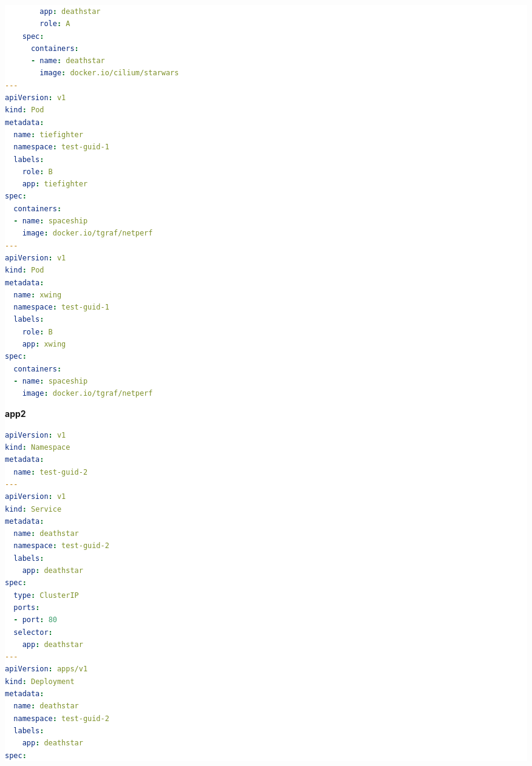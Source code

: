 ```yaml
        app: deathstar
        role: A
    spec:
      containers:
      - name: deathstar
        image: docker.io/cilium/starwars
---
apiVersion: v1
kind: Pod
metadata:
  name: tiefighter
  namespace: test-guid-1
  labels:
    role: B
    app: tiefighter
spec:
  containers:
  - name: spaceship
    image: docker.io/tgraf/netperf
---
apiVersion: v1
kind: Pod
metadata:
  name: xwing
  namespace: test-guid-1
  labels:
    role: B
    app: xwing
spec:
  containers:
  - name: spaceship
    image: docker.io/tgraf/netperf
```

**app2**

```yaml
apiVersion: v1
kind: Namespace
metadata:
  name: test-guid-2
---
apiVersion: v1
kind: Service
metadata:
  name: deathstar
  namespace: test-guid-2
  labels:
    app: deathstar
spec:
  type: ClusterIP
  ports:
  - port: 80
  selector:
    app: deathstar
---
apiVersion: apps/v1
kind: Deployment
metadata:
  name: deathstar
  namespace: test-guid-2
  labels:
    app: deathstar
spec:
```